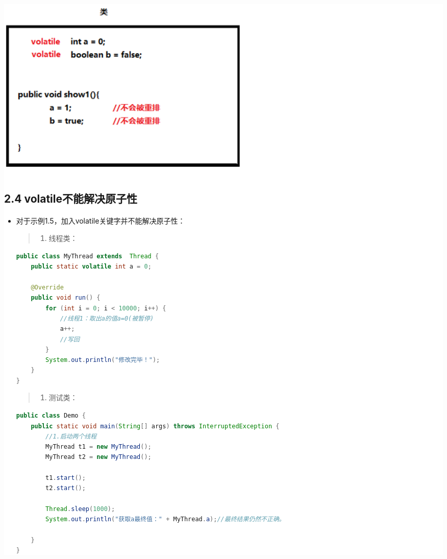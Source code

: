   ![image-20200728141147648](imgs/image-20200728141147648.png) 



## 2.4 volatile不能解决原子性  

- 对于示例1.5，加入volatile关键字并不能解决原子性：

  > 1. 线程类：

  ```java
  public class MyThread extends  Thread {
      public static volatile int a = 0;
  
      @Override
      public void run() {
          for (int i = 0; i < 10000; i++) {
              //线程1：取出a的值a=0(被暂停)
              a++;
              //写回
          }
          System.out.println("修改完毕！");
      }
  }
  
  ```

  > 1. 测试类：

  ```java
  public class Demo {
      public static void main(String[] args) throws InterruptedException {
          //1.启动两个线程
          MyThread t1 = new MyThread();
          MyThread t2 = new MyThread();
  
          t1.start();
          t2.start();
  
          Thread.sleep(1000);
          System.out.println("获取a最终值：" + MyThread.a);//最终结果仍然不正确。
  
      }
  }
  
  ```
